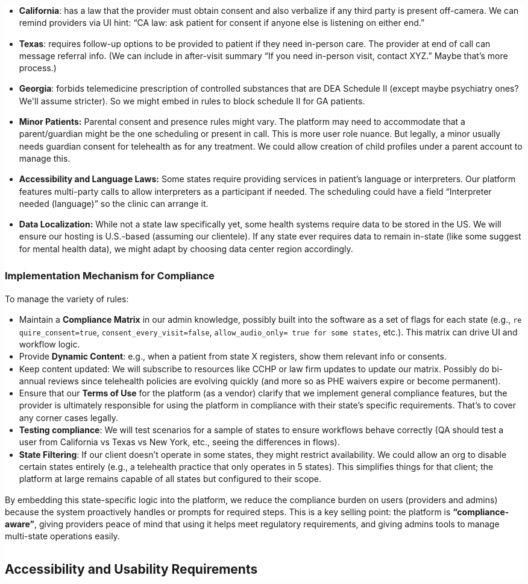   - **California**: has a law that the provider must obtain consent and also verbalize if any third party is present off-camera. We can remind providers via UI hint: “CA law: ask patient for consent if anyone else is listening on either end.”
  - **Texas**: requires follow-up options to be provided to patient if they need in-person care. The provider at end of call can message referral info. (We can include in after-visit summary “If you need in-person visit, contact XYZ.” Maybe that’s more process.)
  - **Georgia**: forbids telemedicine prescription of controlled substances that are DEA Schedule II (except maybe psychiatry ones? We'll assume stricter). So we might embed in rules to block schedule II for GA patients.

- **Minor Patients:** Parental consent and presence rules might vary. The platform may need to accommodate that a parent/guardian might be the one scheduling or present in call. This is more user role nuance. But legally, a minor usually needs guardian consent for telehealth as for any treatment. We could allow creation of child profiles under a parent account to manage this.
- **Accessibility and Language Laws:** Some states require providing services in patient’s language or interpreters. Our platform features multi-party calls to allow interpreters as a participant if needed. The scheduling could have a field “Interpreter needed (language)” so the clinic can arrange it.
- **Data Localization:** While not a state law specifically yet, some health systems require data to be stored in the US. We will ensure our hosting is U.S.-based (assuming our clientele). If any state ever requires data to remain in-state (like some suggest for mental health data), we might adapt by choosing data center region accordingly.

### Implementation Mechanism for Compliance

To manage the variety of rules:

- Maintain a **Compliance Matrix** in our admin knowledge, possibly built into the software as a set of flags for each state (e.g., `require_consent=true`, `consent_every_visit=false`, `allow_audio_only= true for some states`, etc.). This matrix can drive UI and workflow logic.
- Provide **Dynamic Content**: e.g., when a patient from state X registers, show them relevant info or consents.
- Keep content updated: We will subscribe to resources like CCHP or law firm updates to update our matrix. Possibly do bi-annual reviews since telehealth policies are evolving quickly (and more so as PHE waivers expire or become permanent).
- Ensure that our **Terms of Use** for the platform (as a vendor) clarify that we implement general compliance features, but the provider is ultimately responsible for using the platform in compliance with their state’s specific requirements. That’s to cover any corner cases legally.
- **Testing compliance**: We will test scenarios for a sample of states to ensure workflows behave correctly (QA should test a user from California vs Texas vs New York, etc., seeing the differences in flows).
- **State Filtering**: If our client doesn’t operate in some states, they might restrict availability. We could allow an org to disable certain states entirely (e.g., a telehealth practice that only operates in 5 states). This simplifies things for that client; the platform at large remains capable of all states but configured to their scope.

By embedding this state-specific logic into the platform, we reduce the compliance burden on users (providers and admins) because the system proactively handles or prompts for required steps. This is a key selling point: the platform is **“compliance-aware”**, giving providers peace of mind that using it helps meet regulatory requirements, and giving admins tools to manage multi-state operations easily.

## Accessibility and Usability Requirements
